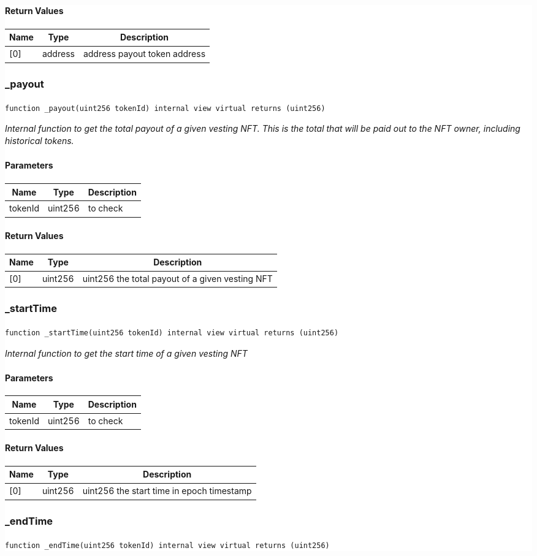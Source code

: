 #### Return Values

| Name | Type | Description |
| ---- | ---- | ----------- |
| [0] | address | address payout token address |

### _payout

```solidity
function _payout(uint256 tokenId) internal view virtual returns (uint256)
```

_Internal function to get the total payout of a given vesting NFT.
This is the total that will be paid out to the NFT owner, including historical tokens._

#### Parameters

| Name | Type | Description |
| ---- | ---- | ----------- |
| tokenId | uint256 | to check |

#### Return Values

| Name | Type | Description |
| ---- | ---- | ----------- |
| [0] | uint256 | uint256 the total payout of a given vesting NFT |

### _startTime

```solidity
function _startTime(uint256 tokenId) internal view virtual returns (uint256)
```

_Internal function to get the start time of a given vesting NFT_

#### Parameters

| Name | Type | Description |
| ---- | ---- | ----------- |
| tokenId | uint256 | to check |

#### Return Values

| Name | Type | Description |
| ---- | ---- | ----------- |
| [0] | uint256 | uint256 the start time in epoch timestamp |

### _endTime

```solidity
function _endTime(uint256 tokenId) internal view virtual returns (uint256)
```
